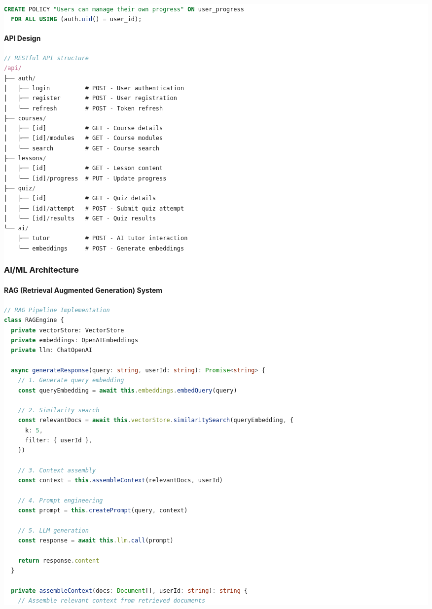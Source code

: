 ```sql
CREATE POLICY "Users can manage their own progress" ON user_progress
  FOR ALL USING (auth.uid() = user_id);
```

#### API Design

```typescript
// RESTful API structure
/api/
├── auth/
│   ├── login          # POST - User authentication
│   ├── register       # POST - User registration
│   └── refresh        # POST - Token refresh
├── courses/
│   ├── [id]           # GET - Course details
│   ├── [id]/modules   # GET - Course modules
│   └── search         # GET - Course search
├── lessons/
│   ├── [id]           # GET - Lesson content
│   └── [id]/progress  # PUT - Update progress
├── quiz/
│   ├── [id]           # GET - Quiz details
│   ├── [id]/attempt   # POST - Submit quiz attempt
│   └── [id]/results   # GET - Quiz results
└── ai/
    ├── tutor          # POST - AI tutor interaction
    └── embeddings     # POST - Generate embeddings
```

### AI/ML Architecture

#### RAG (Retrieval Augmented Generation) System

```typescript
// RAG Pipeline Implementation
class RAGEngine {
  private vectorStore: VectorStore
  private embeddings: OpenAIEmbeddings
  private llm: ChatOpenAI

  async generateResponse(query: string, userId: string): Promise<string> {
    // 1. Generate query embedding
    const queryEmbedding = await this.embeddings.embedQuery(query)

    // 2. Similarity search
    const relevantDocs = await this.vectorStore.similaritySearch(queryEmbedding, {
      k: 5,
      filter: { userId },
    })

    // 3. Context assembly
    const context = this.assembleContext(relevantDocs, userId)

    // 4. Prompt engineering
    const prompt = this.createPrompt(query, context)

    // 5. LLM generation
    const response = await this.llm.call(prompt)

    return response.content
  }

  private assembleContext(docs: Document[], userId: string): string {
    // Assemble relevant context from retrieved documents
```